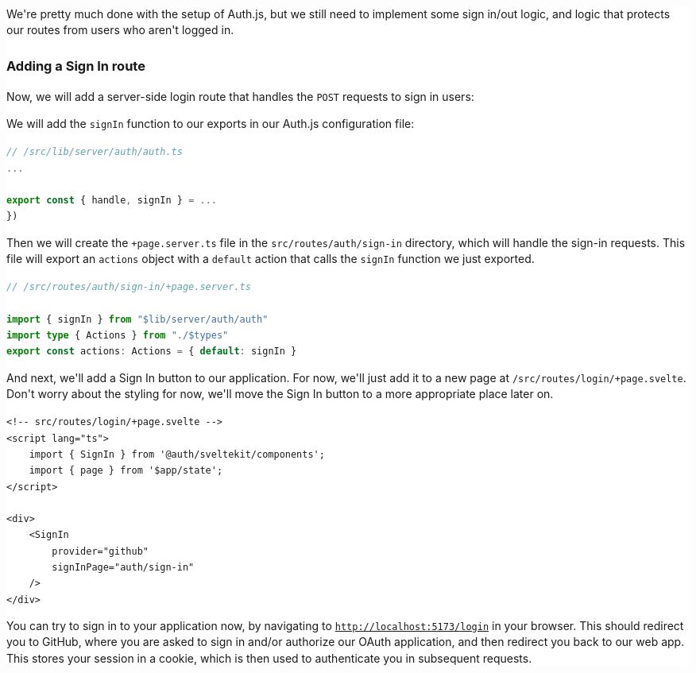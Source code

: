 We're pretty much done with the setup of Auth.js, but we still need to implement some sign in/out logic, and logic that protects our routes from users who aren't logged in.

### Adding a Sign In route

Now, we will add a server-side login route that handles the `POST` requests to sign in users:

We will add the `signIn` function to our exports in our Auth.js configuration file:

```ts
// /src/lib/server/auth/auth.ts
...

export const { handle, signIn } = ...
})
```

Then we will create the `+page.server.ts` file in the `src/routes/auth/sign-in` directory, which will handle the sign-in requests. This file will export an `actions` object with a `default` action that calls the `signIn` function we just exported.

```typescript
// /src/routes/auth/sign-in/+page.server.ts

import { signIn } from "$lib/server/auth/auth"
import type { Actions } from "./$types"
export const actions: Actions = { default: signIn }
```

And next, we'll add a Sign In button to our application.
For now, we'll just add it to a new page at `/src/routes/login/+page.svelte`. Don't worry about the styling for now, we'll move the Sign In button to a more appropriate place later on.

```svelte
<!-- src/routes/login/+page.svelte -->
<script lang="ts">
	import { SignIn } from '@auth/sveltekit/components';
	import { page } from '$app/state';
</script>

<div>
	<SignIn
		provider="github"
		signInPage="auth/sign-in"
	/>
</div>
```

You can try to sign in to your application now, by navigating to [`http://localhost:5173/login`](http://localhost:5173/login) in your browser.
This should redirect you to GitHub, where you are asked to sign in and/or authorize our OAuth application, and then redirect you back to our web app. This stores your session in a cookie, which is then used to authenticate you in subsequent requests.
